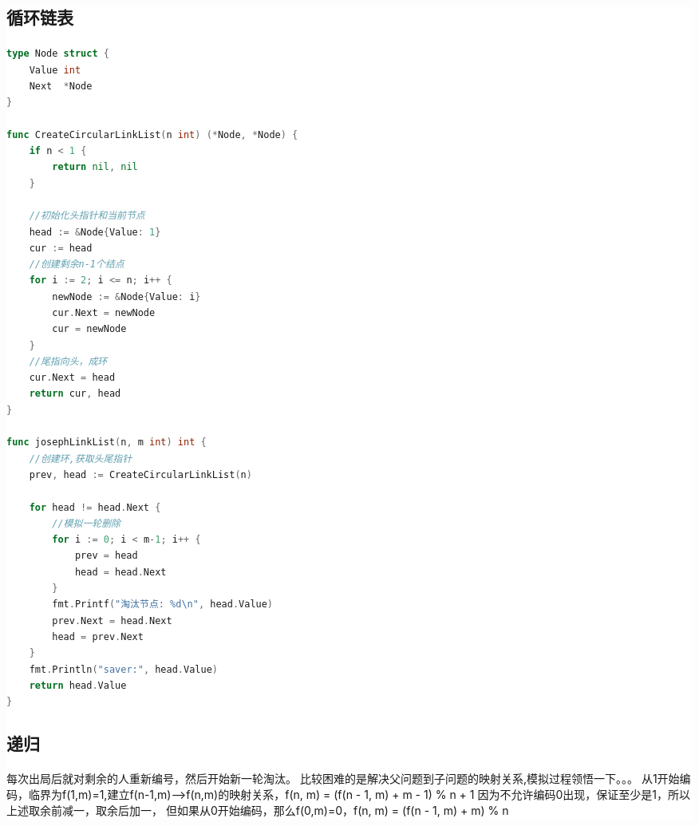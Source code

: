 ## 循环链表
```go
type Node struct {
	Value int
	Next  *Node
}

func CreateCircularLinkList(n int) (*Node, *Node) {
	if n < 1 {
		return nil, nil
	}

	//初始化头指针和当前节点
	head := &Node{Value: 1}
	cur := head
	//创建剩余n-1个结点
	for i := 2; i <= n; i++ {
		newNode := &Node{Value: i}
		cur.Next = newNode
		cur = newNode
	}
	//尾指向头，成环
	cur.Next = head
	return cur, head
}

func josephLinkList(n, m int) int {
	//创建环,获取头尾指针
	prev, head := CreateCircularLinkList(n)

	for head != head.Next {
		//模拟一轮删除
		for i := 0; i < m-1; i++ {
			prev = head
			head = head.Next
		}
		fmt.Printf("淘汰节点: %d\n", head.Value)
		prev.Next = head.Next
		head = prev.Next
	}
	fmt.Println("saver:", head.Value)
	return head.Value
}
```
## 递归
每次出局后就对剩余的人重新编号，然后开始新一轮淘汰。
比较困难的是解决父问题到子问题的映射关系,模拟过程领悟一下。。。
从1开始编码，临界为f(1,m)=1,建立f(n-1,m)-->f(n,m)的映射关系，f(n, m) = (f(n - 1, m) + m - 1) % n + 1
因为不允许编码0出现，保证至少是1，所以上述取余前减一，取余后加一，
但如果从0开始编码，那么f(0,m)=0，f(n, m) = (f(n - 1, m) + m) % n
